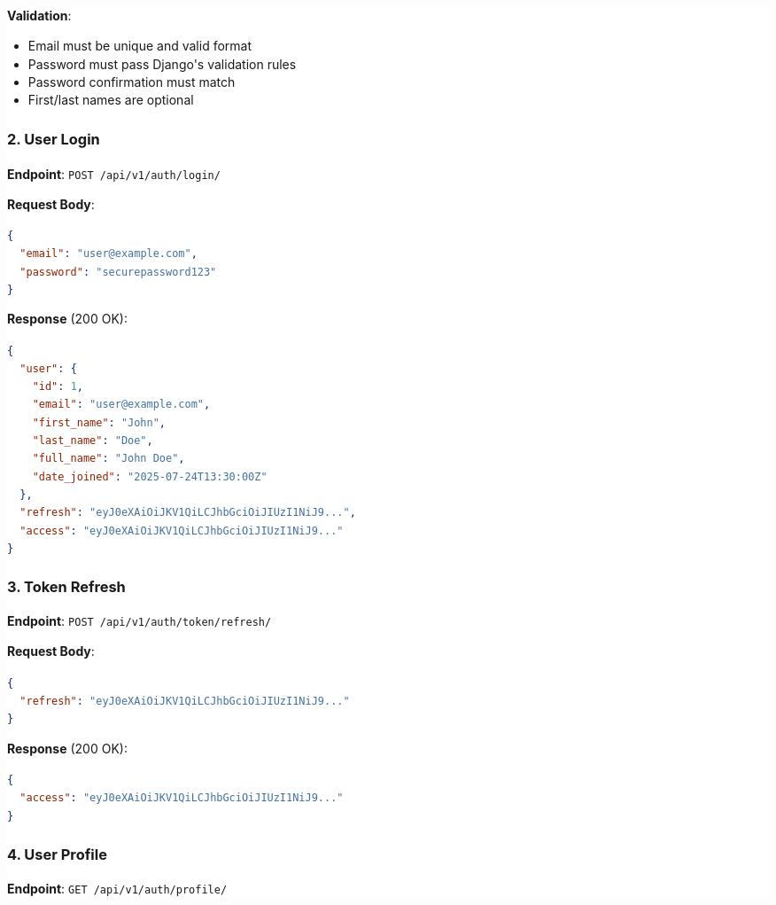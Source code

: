 **Validation**:
- Email must be unique and valid format
- Password must pass Django's validation rules
- Password confirmation must match
- First/last names are optional

### 2. User Login

**Endpoint**: `POST /api/v1/auth/login/`

**Request Body**:
```json
{
  "email": "user@example.com",
  "password": "securepassword123"
}
```

**Response** (200 OK):
```json
{
  "user": {
    "id": 1,
    "email": "user@example.com",
    "first_name": "John",
    "last_name": "Doe",
    "full_name": "John Doe",
    "date_joined": "2025-07-24T13:30:00Z"
  },
  "refresh": "eyJ0eXAiOiJKV1QiLCJhbGciOiJIUzI1NiJ9...",
  "access": "eyJ0eXAiOiJKV1QiLCJhbGciOiJIUzI1NiJ9..."
}
```

### 3. Token Refresh

**Endpoint**: `POST /api/v1/auth/token/refresh/`

**Request Body**:
```json
{
  "refresh": "eyJ0eXAiOiJKV1QiLCJhbGciOiJIUzI1NiJ9..."
}
```

**Response** (200 OK):
```json
{
  "access": "eyJ0eXAiOiJKV1QiLCJhbGciOiJIUzI1NiJ9..."
}
```

### 4. User Profile

**Endpoint**: `GET /api/v1/auth/profile/`
